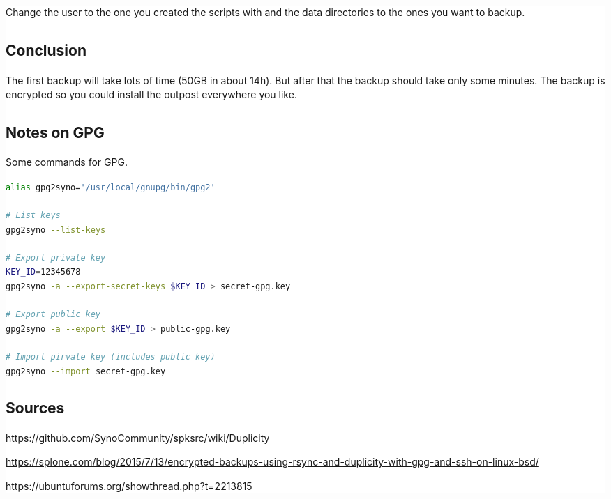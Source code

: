 Change the user to the one you created the scripts with and the data directories to the ones you want to backup.

## Conclusion
The first backup will take lots of time (50GB in about 14h). But after that the backup should take only some minutes. The backup is encrypted so you could install the outpost everywhere you like.

## Notes on GPG
Some commands for GPG.

```bash
alias gpg2syno='/usr/local/gnupg/bin/gpg2'

# List keys
gpg2syno --list-keys

# Export private key
KEY_ID=12345678
gpg2syno -a --export-secret-keys $KEY_ID > secret-gpg.key

# Export public key
gpg2syno -a --export $KEY_ID > public-gpg.key

# Import pirvate key (includes public key)
gpg2syno --import secret-gpg.key
```

## Sources
<a href="https://github.com/SynoCommunity/spksrc/wiki/Duplicity">https://github.com/SynoCommunity/spksrc/wiki/Duplicity</a>

<a href="https://splone.com/blog/2015/7/13/encrypted-backups-using-rsync-and-duplicity-with-gpg-and-ssh-on-linux-bsd/">https://splone.com/blog/2015/7/13/encrypted-backups-using-rsync-and-duplicity-with-gpg-and-ssh-on-linux-bsd/</a>

<a href="https://ubuntuforums.org/showthread.php?t=2213815">https://ubuntuforums.org/showthread.php?t=2213815</a>
